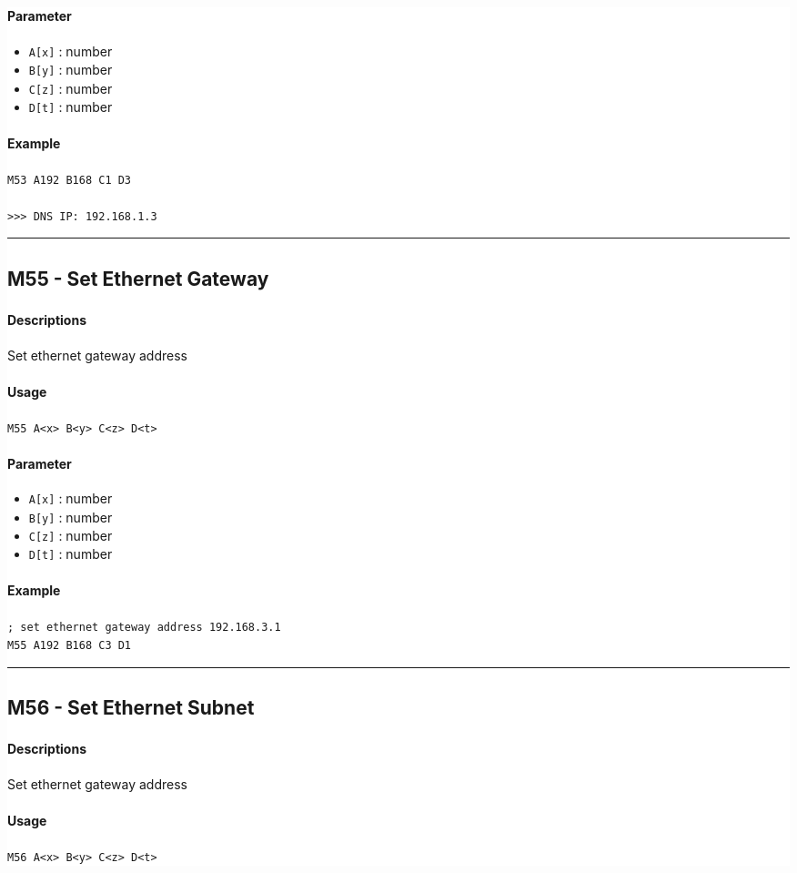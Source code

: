 #### Parameter

* `A[x]` : number
* `B[y]` : number
* `C[z]` : number
* `D[t]` : number

#### Example

```
M53 A192 B168 C1 D3

>>> DNS IP: 192.168.1.3
```

---

## M55 - Set Ethernet Gateway

#### Descriptions

Set ethernet gateway address

#### Usage

```
M55 A<x> B<y> C<z> D<t>
```

#### Parameter

* `A[x]` : number
* `B[y]` : number
* `C[z]` : number
* `D[t]` : number

#### Example

```
; set ethernet gateway address 192.168.3.1
M55 A192 B168 C3 D1
```

---

## M56 - Set Ethernet Subnet

#### Descriptions

Set ethernet gateway address

#### Usage

```
M56 A<x> B<y> C<z> D<t>
```
